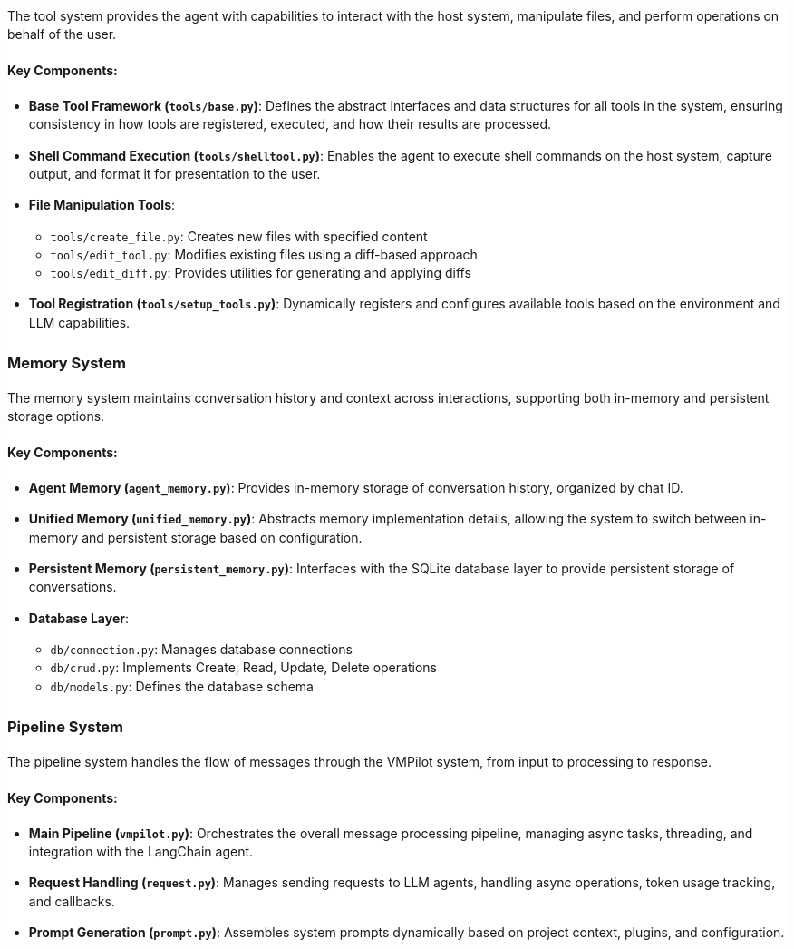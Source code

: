 The tool system provides the agent with capabilities to interact with the host system, manipulate files, and perform operations on behalf of the user.

#### Key Components:

- **Base Tool Framework (`tools/base.py`)**: Defines the abstract interfaces and data structures for all tools in the system, ensuring consistency in how tools are registered, executed, and how their results are processed.

- **Shell Command Execution (`tools/shelltool.py`)**: Enables the agent to execute shell commands on the host system, capture output, and format it for presentation to the user.

- **File Manipulation Tools**:
  - `tools/create_file.py`: Creates new files with specified content
  - `tools/edit_tool.py`: Modifies existing files using a diff-based approach
  - `tools/edit_diff.py`: Provides utilities for generating and applying diffs

- **Tool Registration (`tools/setup_tools.py`)**: Dynamically registers and configures available tools based on the environment and LLM capabilities.

### Memory System

The memory system maintains conversation history and context across interactions, supporting both in-memory and persistent storage options.

#### Key Components:

- **Agent Memory (`agent_memory.py`)**: Provides in-memory storage of conversation history, organized by chat ID.

- **Unified Memory (`unified_memory.py`)**: Abstracts memory implementation details, allowing the system to switch between in-memory and persistent storage based on configuration.

- **Persistent Memory (`persistent_memory.py`)**: Interfaces with the SQLite database layer to provide persistent storage of conversations.

- **Database Layer**:
  - `db/connection.py`: Manages database connections
  - `db/crud.py`: Implements Create, Read, Update, Delete operations
  - `db/models.py`: Defines the database schema

### Pipeline System

The pipeline system handles the flow of messages through the VMPilot system, from input to processing to response.

#### Key Components:

- **Main Pipeline (`vmpilot.py`)**: Orchestrates the overall message processing pipeline, managing async tasks, threading, and integration with the LangChain agent.

- **Request Handling (`request.py`)**: Manages sending requests to LLM agents, handling async operations, token usage tracking, and callbacks.

- **Prompt Generation (`prompt.py`)**: Assembles system prompts dynamically based on project context, plugins, and configuration.
